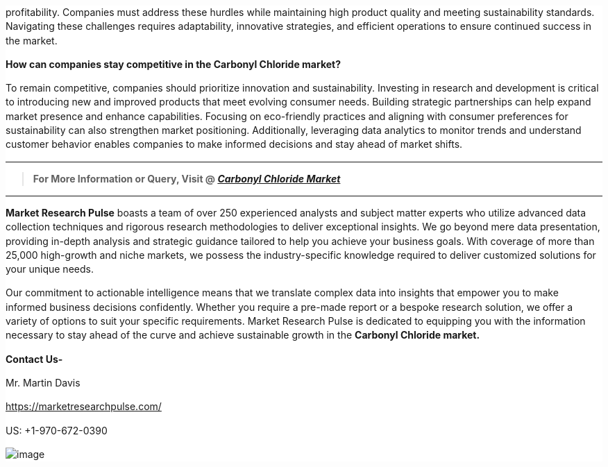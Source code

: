 profitability. Companies must address these hurdles while maintaining high product quality and meeting sustainability standards. Navigating these challenges requires adaptability, innovative strategies, and efficient operations to ensure continued success in the market.</p><p><strong>How can companies stay competitive in the Carbonyl Chloride market?</strong></p><p>To remain competitive, companies should prioritize innovation and sustainability. Investing in research and development is critical to introducing new and improved products that meet evolving consumer needs. Building strategic partnerships can help expand market presence and enhance capabilities. Focusing on eco-friendly practices and aligning with consumer preferences for sustainability can also strengthen market positioning. Additionally, leveraging data analytics to monitor trends and understand customer behavior enables companies to make informed decisions and stay ahead of market shifts.</p><hr /><blockquote><p><strong>For More Information or Query, Visit @&nbsp;<em><a href="https://marketresearchpulse.com/report/35177/carbonyl-chloride-market?utm_source=Linkedin&utm_medium=0115">Carbonyl Chloride Market</a></em></strong></p></blockquote><hr /><p><strong>Market Research Pulse</strong> boasts a team of over 250 experienced analysts and subject matter experts who utilize advanced data collection techniques and rigorous research methodologies to deliver exceptional insights. We go beyond mere data presentation, providing in-depth analysis and strategic guidance tailored to help you achieve your business goals. With coverage of more than 25,000 high-growth and niche markets, we possess the industry-specific knowledge required to deliver customized solutions for your unique needs.</p><p>Our commitment to actionable intelligence means that we translate complex data into insights that empower you to make informed business decisions confidently. Whether you require a pre-made report or a bespoke research solution, we offer a variety of options to suit your specific requirements. Market Research Pulse is dedicated to equipping you with the information necessary to stay ahead of the curve and achieve sustainable growth in the <strong>Carbonyl Chloride market.</strong></p><p><strong>Contact Us-</strong></p><p>Mr. Martin Davis</p><p>https://marketresearchpulse.com/</p><p>US: +1-970-672-0390</p>
![image](https://github.com/user-attachments/assets/57df9e6a-e370-438a-8404-a2c1cd34463b)
